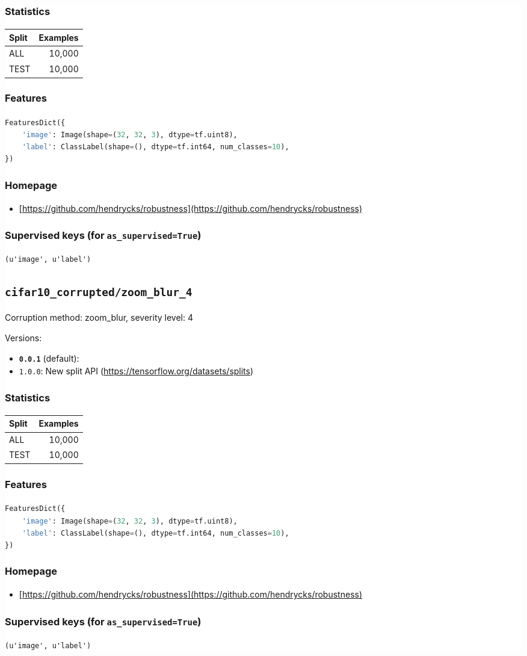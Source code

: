 ### Statistics

Split | Examples
:---- | -------:
ALL   | 10,000
TEST  | 10,000

### Features
```python
FeaturesDict({
    'image': Image(shape=(32, 32, 3), dtype=tf.uint8),
    'label': ClassLabel(shape=(), dtype=tf.int64, num_classes=10),
})
```

### Homepage

*   [https://github.com/hendrycks/robustness](https://github.com/hendrycks/robustness)

### Supervised keys (for `as_supervised=True`)
`(u'image', u'label')`

## `cifar10_corrupted/zoom_blur_4`
Corruption method: zoom_blur, severity level: 4

Versions:

*   **`0.0.1`** (default):
*   `1.0.0`: New split API (https://tensorflow.org/datasets/splits)

### Statistics

Split | Examples
:---- | -------:
ALL   | 10,000
TEST  | 10,000

### Features
```python
FeaturesDict({
    'image': Image(shape=(32, 32, 3), dtype=tf.uint8),
    'label': ClassLabel(shape=(), dtype=tf.int64, num_classes=10),
})
```

### Homepage

*   [https://github.com/hendrycks/robustness](https://github.com/hendrycks/robustness)

### Supervised keys (for `as_supervised=True`)
`(u'image', u'label')`
